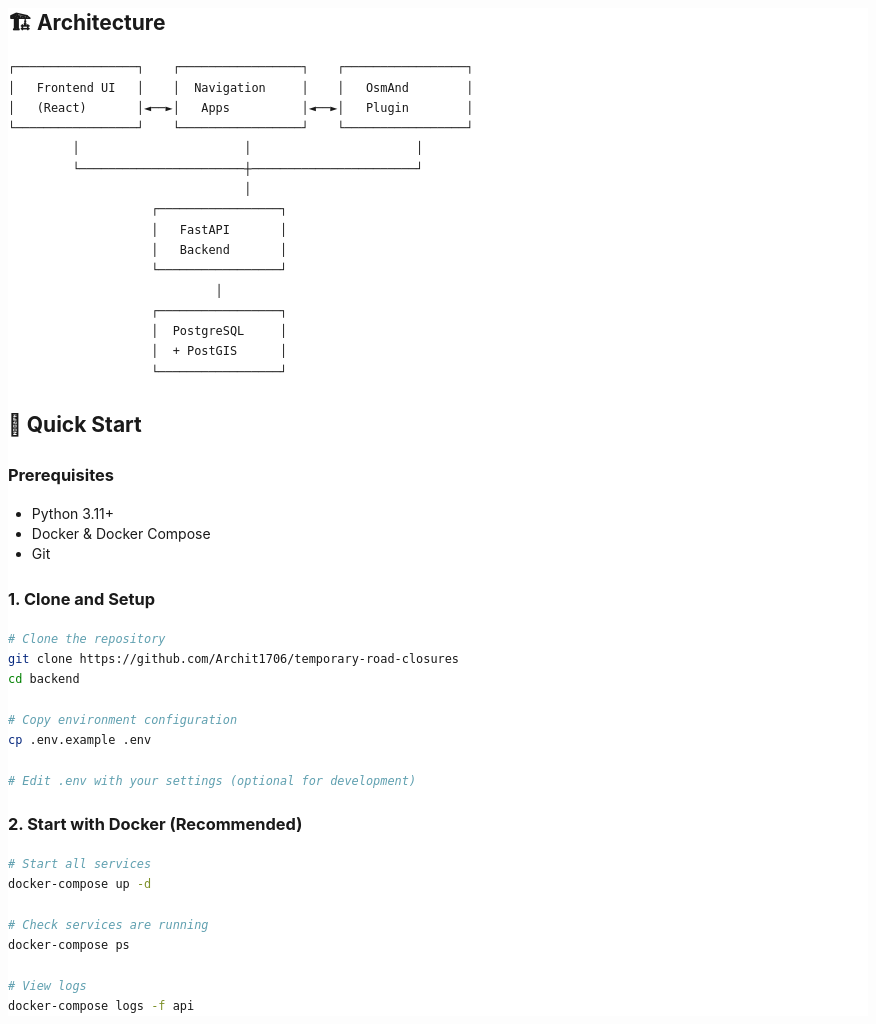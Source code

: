 ## 🏗️ Architecture

```
┌─────────────────┐    ┌─────────────────┐    ┌─────────────────┐
│   Frontend UI   │    │  Navigation     │    │   OsmAnd        │
│   (React)       │◄──►│   Apps          │◄──►│   Plugin        │
└─────────────────┘    └─────────────────┘    └─────────────────┘
         │                       │                       │
         └───────────────────────┼───────────────────────┘
                                 │
                    ┌─────────────────┐
                    │   FastAPI       │
                    │   Backend       │
                    └─────────────────┘
                             │
                    ┌─────────────────┐
                    │  PostgreSQL     │
                    │  + PostGIS      │
                    └─────────────────┘
```

## 🚀 Quick Start

### Prerequisites

-   Python 3.11+
-   Docker & Docker Compose
-   Git

### 1. Clone and Setup

```bash
# Clone the repository
git clone https://github.com/Archit1706/temporary-road-closures
cd backend

# Copy environment configuration
cp .env.example .env

# Edit .env with your settings (optional for development)
```

### 2. Start with Docker (Recommended)

```bash
# Start all services
docker-compose up -d

# Check services are running
docker-compose ps

# View logs
docker-compose logs -f api
```
